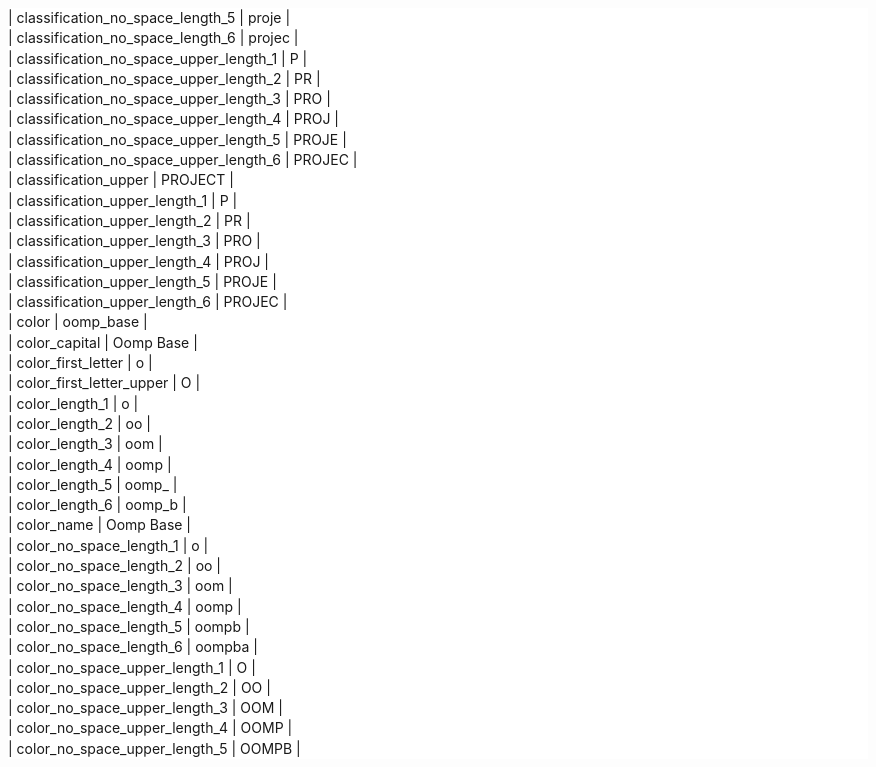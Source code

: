 | classification_no_space_length_5 | proje |  
| classification_no_space_length_6 | projec |  
| classification_no_space_upper_length_1 | P |  
| classification_no_space_upper_length_2 | PR |  
| classification_no_space_upper_length_3 | PRO |  
| classification_no_space_upper_length_4 | PROJ |  
| classification_no_space_upper_length_5 | PROJE |  
| classification_no_space_upper_length_6 | PROJEC |  
| classification_upper | PROJECT |  
| classification_upper_length_1 | P |  
| classification_upper_length_2 | PR |  
| classification_upper_length_3 | PRO |  
| classification_upper_length_4 | PROJ |  
| classification_upper_length_5 | PROJE |  
| classification_upper_length_6 | PROJEC |  
| color | oomp_base |  
| color_capital | Oomp Base |  
| color_first_letter | o |  
| color_first_letter_upper | O |  
| color_length_1 | o |  
| color_length_2 | oo |  
| color_length_3 | oom |  
| color_length_4 | oomp |  
| color_length_5 | oomp_ |  
| color_length_6 | oomp_b |  
| color_name | Oomp Base |  
| color_no_space_length_1 | o |  
| color_no_space_length_2 | oo |  
| color_no_space_length_3 | oom |  
| color_no_space_length_4 | oomp |  
| color_no_space_length_5 | oompb |  
| color_no_space_length_6 | oompba |  
| color_no_space_upper_length_1 | O |  
| color_no_space_upper_length_2 | OO |  
| color_no_space_upper_length_3 | OOM |  
| color_no_space_upper_length_4 | OOMP |  
| color_no_space_upper_length_5 | OOMPB |  